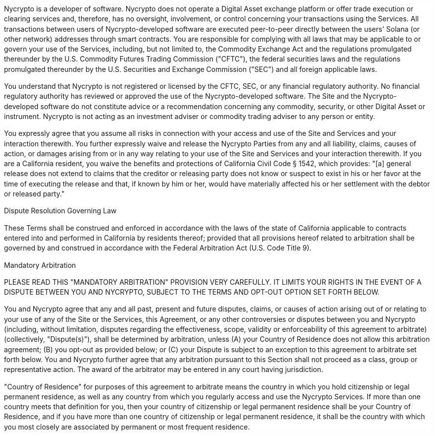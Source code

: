 Nycrypto is a developer of software. Nycrypto does not operate a Digital Asset exchange platform or offer trade execution or clearing services and, therefore, has no oversight, involvement, or control concerning your transactions using the Services. All transactions between users of Nycrypto-developed software are executed peer-to-peer directly between the users' Solana (or other network) addresses through smart contracts. You are responsible for complying with all laws that may be applicable to or govern your use of the Services, including, but not limited to, the Commodity Exchange Act and the regulations promulgated thereunder by the U.S. Commodity Futures Trading Commission ("CFTC"), the federal securities laws and the regulations promulgated thereunder by the U.S. Securities and Exchange Commission ("SEC") and all foreign applicable laws.

You understand that Nycrypto is not registered or licensed by the CFTC, SEC, or any financial regulatory authority. No financial regulatory authority has reviewed or approved the use of the Nycrypto-developed software. The Site and the Nycrypto-developed software do not constitute advice or a recommendation concerning any commodity, security, or other Digital Asset or instrument. Nycrypto is not acting as an investment adviser or commodity trading adviser to any person or entity.

You expressly agree that you assume all risks in connection with your access and use of the Site and Services and your interaction therewith. You further expressly waive and release the Nycrypto Parties from any and all liability, claims, causes of action, or damages arising from or in any way relating to your use of the Site and Services and your interaction therewith. If you are a California resident, you waive the benefits and protections of California Civil Code § 1542, which provides: "[a] general release does not extend to claims that the creditor or releasing party does not know or suspect to exist in his or her favor at the time of executing the release and that, if known by him or her, would have materially affected his or her settlement with the debtor or released party."

Dispute Resolution
Governing Law

These Terms shall be construed and enforced in accordance with the laws of the state of California applicable to contracts entered into and performed in California by residents thereof; provided that all provisions hereof related to arbitration shall be governed by and construed in accordance with the Federal Arbitration Act (U.S. Code Title 9).

Mandatory Arbitration

PLEASE READ THIS "MANDATORY ARBITRATION" PROVISION VERY CAREFULLY. IT LIMITS YOUR RIGHTS IN THE EVENT OF A DISPUTE BETWEEN YOU AND NYCRYPTO, SUBJECT TO THE TERMS AND OPT-OUT OPTION SET FORTH BELOW.

You and Nycrypto agree that any and all past, present and future disputes, claims, or causes of action arising out of or relating to your use of any of the Site or the Services, this Agreement, or any other controversies or disputes between you and Nycrypto (including, without limitation, disputes regarding the effectiveness, scope, validity or enforceability of this agreement to arbitrate) (collectively, "Dispute(s)"), shall be determined by arbitration, unless (A) your Country of Residence does not allow this arbitration agreement; (B) you opt-out as provided below; or (C) your Dispute is subject to an exception to this agreement to arbitrate set forth below. You and Nycrypto further agree that any arbitration pursuant to this Section shall not proceed as a class, group or representative action. The award of the arbitrator may be entered in any court having jurisdiction.

"Country of Residence" for purposes of this agreement to arbitrate means the country in which you hold citizenship or legal permanent residence, as well as any country from which you regularly access and use the Nycrypto Services. If more than one country meets that definition for you, then your country of citizenship or legal permanent residence shall be your Country of Residence, and if you have more than one country of citizenship or legal permanent residence, it shall be the country with which you most closely are associated by permanent or most frequent residence.
